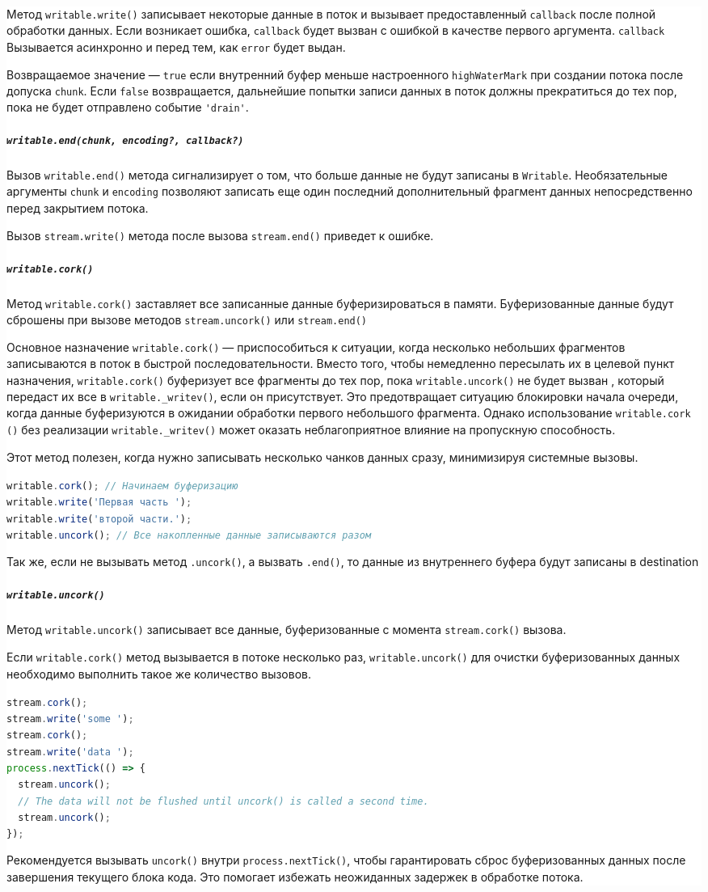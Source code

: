 Метод `writable.write()` записывает некоторые данные в поток и вызывает предоставленный `callback` после полной обработки данных. Если возникает ошибка, `callback` будет вызван с ошибкой в ​​качестве первого аргумента. `callback` Вызывается асинхронно и перед тем, как `error` будет выдан.

Возвращаемое значение — `true` если внутренний буфер меньше настроенного `highWaterMark` при создании потока после допуска `chunk`. Если `false` возвращается, дальнейшие попытки записи данных в поток должны прекратиться до тех пор, пока  не будет отправлено событие `'drain'`.

##### **`writable.end(chunk, encoding?, callback?)`**  
Вызов `writable.end()` метода сигнализирует о том, что больше данные не будут записаны в `Writable`. Необязательные аргументы `chunk` и `encoding` позволяют записать еще один последний дополнительный фрагмент данных непосредственно перед закрытием потока.

Вызов `stream.write()` метода после вызова `stream.end()` приведет к ошибке.

##### **`writable.cork()`**  
Метод `writable.cork()` заставляет все записанные данные буферизироваться в памяти. Буферизованные данные будут сброшены при вызове методов `stream.uncork()` или `stream.end()`

Основное назначение `writable.cork()` — приспособиться к ситуации, когда несколько небольших фрагментов записываются в поток в быстрой последовательности. Вместо того, чтобы немедленно пересылать их в целевой пункт назначения, `writable.cork()` буферизует все фрагменты до тех пор, пока `writable.uncork()` не будет вызван , который передаст их все в `writable._writev()`, если он присутствует. 
Это предотвращает ситуацию блокировки начала очереди, когда данные буферизуются в ожидании обработки первого небольшого фрагмента. Однако использование `writable.cork()` без реализации `writable._writev()` может оказать неблагоприятное влияние на пропускную способность.

Этот метод полезен, когда нужно записывать несколько чанков данных сразу, минимизируя системные вызовы.

```js
writable.cork(); // Начинаем буферизацию 
writable.write('Первая часть '); 
writable.write('второй части.'); 
writable.uncork(); // Все накопленные данные записываются разом
```

Так же, если не вызывать метод `.uncork()`, а вызвать `.end()`, то данные из внутреннего буфера  будут записаны в destination 

##### **`writable.uncork()`**  
Метод `writable.uncork()` записывает все данные, буферизованные с момента `stream.cork()` вызова.

Если `writable.cork()` метод вызывается в потоке несколько раз, `writable.uncork()` для очистки буферизованных данных необходимо выполнить такое же количество вызовов.

```js
stream.cork();
stream.write('some ');
stream.cork();
stream.write('data ');
process.nextTick(() => {
  stream.uncork();
  // The data will not be flushed until uncork() is called a second time.
  stream.uncork();
}); 
```
Рекомендуется вызывать `uncork()` внутри `process.nextTick()`, чтобы гарантировать сброс буферизованных данных после завершения текущего блока кода. Это помогает избежать неожиданных задержек в обработке потока.
